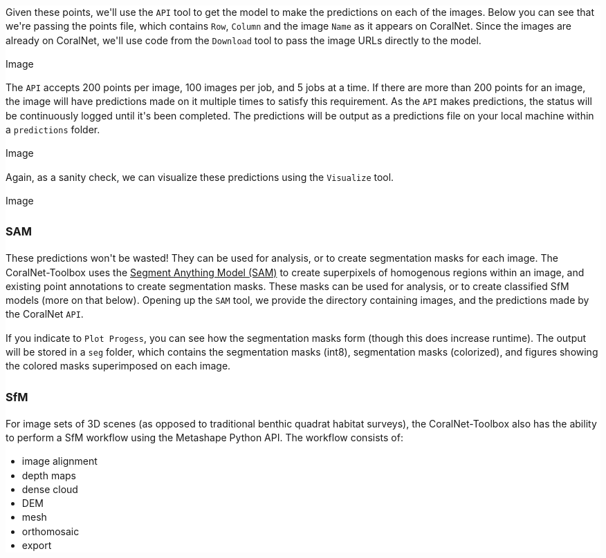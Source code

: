 Given these points, we'll use the `API` tool to get the model to make the predictions on each of the images. Below you
can see that we're passing the points file, which contains `Row`, `Column` and the image `Name` as it appears on 
CoralNet. Since the images are already on CoralNet, we'll use code from the `Download` tool to pass the image URLs
directly to the model.

Image

The `API` accepts 200 points per image, 100 images per job, and 5 jobs at a time. If there are more than 200 points for
an image, the image will have predictions made on it multiple times to satisfy this requirement. As the `API` makes 
predictions, the status will be continuously logged until it's been completed. The predictions will be output as a
predictions file on your local machine within a `predictions` folder.

Image

Again, as a sanity check, we can visualize these predictions using the `Visualize` tool.

Image

### SAM

These predictions won't be wasted! They can be used for analysis, or to create segmentation masks for each image.
The CoralNet-Toolbox uses the [Segment Anything Model (SAM)]() to create superpixels of homogenous regions within an 
image, and existing point annotations to create segmentation masks. These masks can be used for analysis, or to create
classified SfM models (more on that below). Opening up the `SAM` tool, we provide the directory containing images, and
the predictions made by the CoralNet `API`.

If you indicate to `Plot Progess`, you can see how the segmentation masks form (though this does increase runtime). The
output will be stored in a `seg` folder, which contains the segmentation masks (int8), segmentation masks (colorized),
and figures showing the colored masks superimposed on each image.

### SfM

For image sets of 3D scenes (as opposed to traditional benthic quadrat habitat surveys), the CoralNet-Toolbox also
has the ability to perform a SfM workflow using the Metashape Python API. The workflow consists of:

- image alignment
- depth maps
- dense cloud
- DEM
- mesh
- orthomosaic
- export
